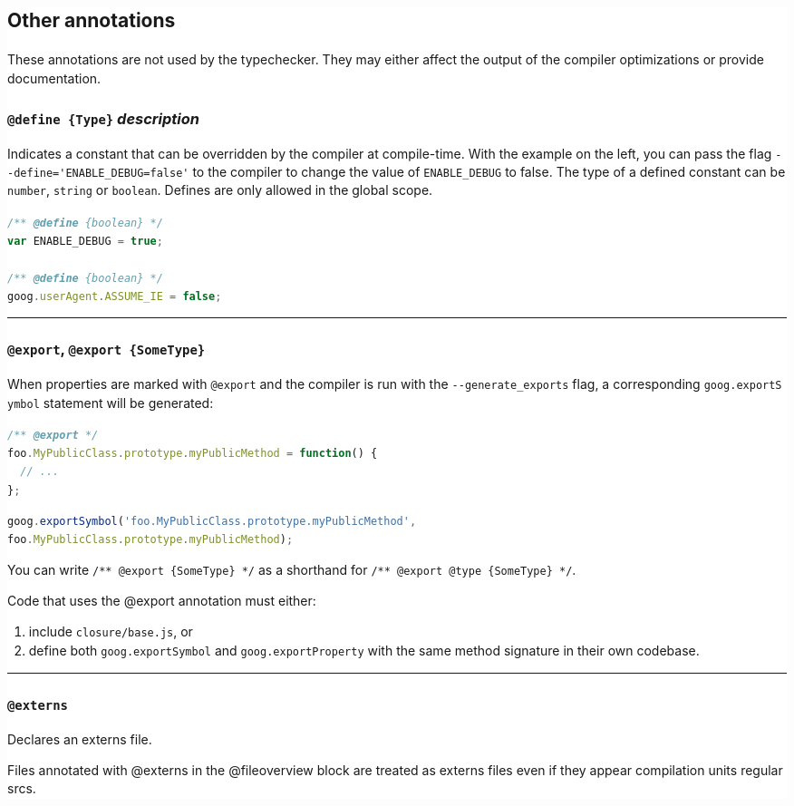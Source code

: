 
## Other annotations

These annotations are not used by the typechecker. They may either affect the output of the compiler optimizations or provide documentation.

### `@define {Type}` _description_

Indicates a constant that can be overridden by the compiler at compile-time. With the example on the left, you can pass the flag `--define='ENABLE_DEBUG=false'` to the compiler to change the value of `ENABLE_DEBUG` to false. The type of a defined constant can be `number`, `string` or `boolean`. Defines are only allowed in the global scope.

```javascript
/** @define {boolean} */
var ENABLE_DEBUG = true;

/** @define {boolean} */
goog.userAgent.ASSUME_IE = false;
```

---

### `@export`, `@export {SomeType}`

When properties are marked with `@export` and the compiler is run with the `--generate_exports` flag, a corresponding `goog.exportSymbol` statement will be generated:

```javascript
/** @export */
foo.MyPublicClass.prototype.myPublicMethod = function() {
  // ...
};
```

```javascript
goog.exportSymbol('foo.MyPublicClass.prototype.myPublicMethod',
foo.MyPublicClass.prototype.myPublicMethod);
```

You can write `/** @export {SomeType} */` as a shorthand for `/** @export @type {SomeType} */`.

Code that uses the @export annotation must either:

1. include `closure/base.js`, or
1. define both `goog.exportSymbol` and `goog.exportProperty` with the same method signature in their own codebase.

---

### `@externs`

Declares an externs file.

Files annotated with @externs in the @fileoverview block are treated as externs files even if they appear compilation units regular srcs.
